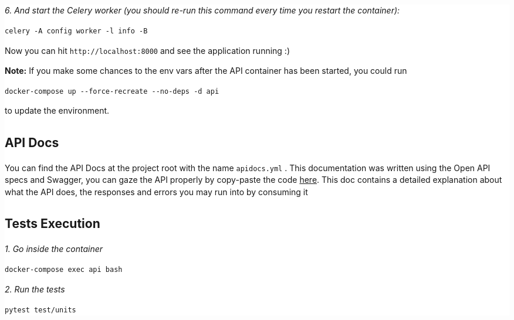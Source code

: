 *6. And start the Celery worker (you should re-run this command every time you restart the container):*
 
 `celery -A config worker -l info -B`

Now you can hit `http://localhost:8000` and see the application running :)

**Note:** If you make some chances to the env vars after the API container has been started, you could run 

`docker-compose up --force-recreate --no-deps -d api` 

to update the environment.

## API Docs

You can find the API Docs at the project root with the name `apidocs.yml` . This documentation was written using the Open API specs and Swagger, you can gaze the API properly by copy-paste the code [here](https://editor.swagger.io/). This doc contains a detailed explanation about what the API does, the responses and errors you may run into by consuming it

## Tests Execution

*1.  Go inside the container*

`docker-compose exec api bash`

*2.  Run the tests*

`pytest test/units`